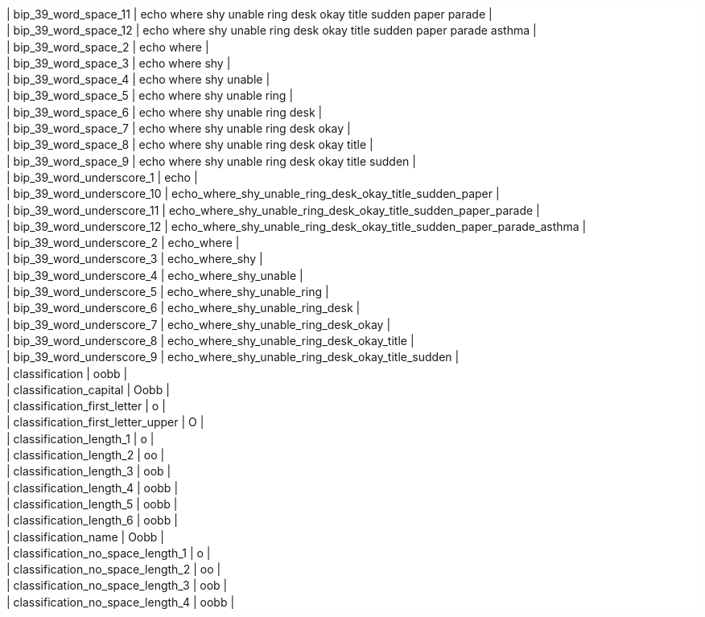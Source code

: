 | bip_39_word_space_11 | echo where shy unable ring desk okay title sudden paper parade |  
| bip_39_word_space_12 | echo where shy unable ring desk okay title sudden paper parade asthma |  
| bip_39_word_space_2 | echo where |  
| bip_39_word_space_3 | echo where shy |  
| bip_39_word_space_4 | echo where shy unable |  
| bip_39_word_space_5 | echo where shy unable ring |  
| bip_39_word_space_6 | echo where shy unable ring desk |  
| bip_39_word_space_7 | echo where shy unable ring desk okay |  
| bip_39_word_space_8 | echo where shy unable ring desk okay title |  
| bip_39_word_space_9 | echo where shy unable ring desk okay title sudden |  
| bip_39_word_underscore_1 | echo |  
| bip_39_word_underscore_10 | echo_where_shy_unable_ring_desk_okay_title_sudden_paper |  
| bip_39_word_underscore_11 | echo_where_shy_unable_ring_desk_okay_title_sudden_paper_parade |  
| bip_39_word_underscore_12 | echo_where_shy_unable_ring_desk_okay_title_sudden_paper_parade_asthma |  
| bip_39_word_underscore_2 | echo_where |  
| bip_39_word_underscore_3 | echo_where_shy |  
| bip_39_word_underscore_4 | echo_where_shy_unable |  
| bip_39_word_underscore_5 | echo_where_shy_unable_ring |  
| bip_39_word_underscore_6 | echo_where_shy_unable_ring_desk |  
| bip_39_word_underscore_7 | echo_where_shy_unable_ring_desk_okay |  
| bip_39_word_underscore_8 | echo_where_shy_unable_ring_desk_okay_title |  
| bip_39_word_underscore_9 | echo_where_shy_unable_ring_desk_okay_title_sudden |  
| classification | oobb |  
| classification_capital | Oobb |  
| classification_first_letter | o |  
| classification_first_letter_upper | O |  
| classification_length_1 | o |  
| classification_length_2 | oo |  
| classification_length_3 | oob |  
| classification_length_4 | oobb |  
| classification_length_5 | oobb |  
| classification_length_6 | oobb |  
| classification_name | Oobb |  
| classification_no_space_length_1 | o |  
| classification_no_space_length_2 | oo |  
| classification_no_space_length_3 | oob |  
| classification_no_space_length_4 | oobb |  